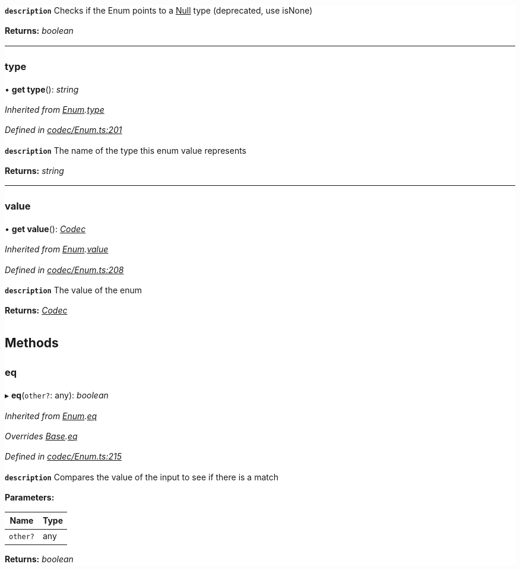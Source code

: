 **`description`** Checks if the Enum points to a [Null](../classes/_primitive_null_.null.md) type (deprecated, use isNone)

**Returns:** *boolean*

___

###  type

• **get type**(): *string*

*Inherited from [Enum](../classes/_codec_enum_.enum.md).[type](../classes/_codec_enum_.enum.md#type)*

*Defined in [codec/Enum.ts:201](https://github.com/polkadot-js/api/blob/07b9cb1a16/packages/types/src/codec/Enum.ts#L201)*

**`description`** The name of the type this enum value represents

**Returns:** *string*

___

###  value

• **get value**(): *[Codec](_types_.codec.md)*

*Inherited from [Enum](../classes/_codec_enum_.enum.md).[value](../classes/_codec_enum_.enum.md#value)*

*Defined in [codec/Enum.ts:208](https://github.com/polkadot-js/api/blob/07b9cb1a16/packages/types/src/codec/Enum.ts#L208)*

**`description`** The value of the enum

**Returns:** *[Codec](_types_.codec.md)*

## Methods

###  eq

▸ **eq**(`other?`: any): *boolean*

*Inherited from [Enum](../classes/_codec_enum_.enum.md).[eq](../classes/_codec_enum_.enum.md#eq)*

*Overrides [Base](../classes/_codec_base_.base.md).[eq](../classes/_codec_base_.base.md#eq)*

*Defined in [codec/Enum.ts:215](https://github.com/polkadot-js/api/blob/07b9cb1a16/packages/types/src/codec/Enum.ts#L215)*

**`description`** Compares the value of the input to see if there is a match

**Parameters:**

Name | Type |
------ | ------ |
`other?` | any |

**Returns:** *boolean*
